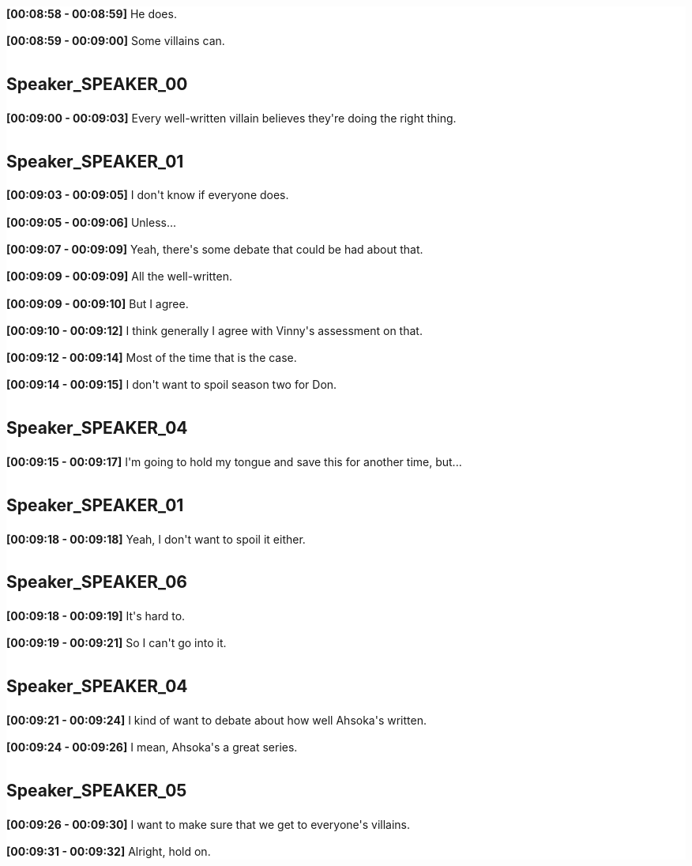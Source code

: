 **[00:08:58 - 00:08:59]** He does.

**[00:08:59 - 00:09:00]** Some villains can.


## Speaker_SPEAKER_00

**[00:09:00 - 00:09:03]** Every well-written villain believes they're doing the right thing.


## Speaker_SPEAKER_01

**[00:09:03 - 00:09:05]** I don't know if everyone does.

**[00:09:05 - 00:09:06]** Unless...

**[00:09:07 - 00:09:09]** Yeah, there's some debate that could be had about that.

**[00:09:09 - 00:09:09]** All the well-written.

**[00:09:09 - 00:09:10]** But I agree.

**[00:09:10 - 00:09:12]** I think generally I agree with Vinny's assessment on that.

**[00:09:12 - 00:09:14]** Most of the time that is the case.

**[00:09:14 - 00:09:15]** I don't want to spoil season two for Don.


## Speaker_SPEAKER_04

**[00:09:15 - 00:09:17]** I'm going to hold my tongue and save this for another time, but...


## Speaker_SPEAKER_01

**[00:09:18 - 00:09:18]** Yeah, I don't want to spoil it either.


## Speaker_SPEAKER_06

**[00:09:18 - 00:09:19]** It's hard to.

**[00:09:19 - 00:09:21]** So I can't go into it.


## Speaker_SPEAKER_04

**[00:09:21 - 00:09:24]** I kind of want to debate about how well Ahsoka's written.

**[00:09:24 - 00:09:26]** I mean, Ahsoka's a great series.


## Speaker_SPEAKER_05

**[00:09:26 - 00:09:30]** I want to make sure that we get to everyone's villains.

**[00:09:31 - 00:09:32]** Alright, hold on.
